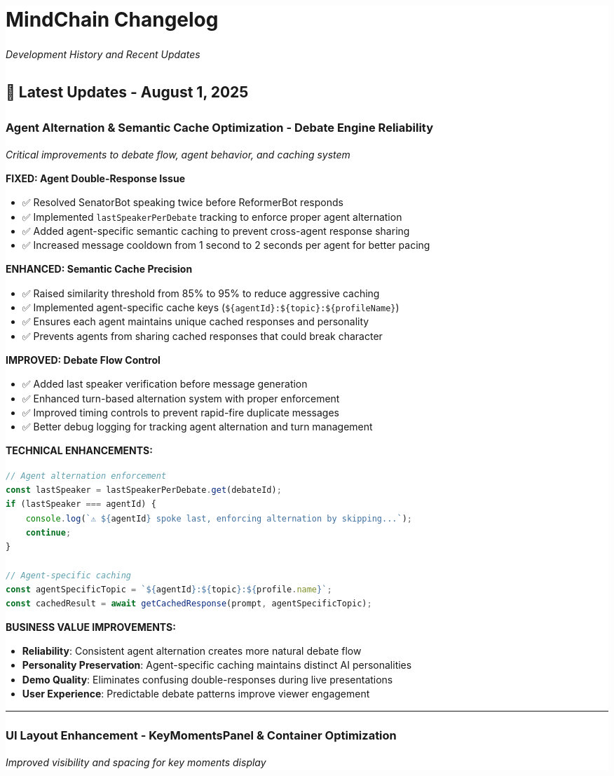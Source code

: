 # MindChain Changelog
*Development History and Recent Updates*

## 🔧 **Latest Updates - August 1, 2025**

### **Agent Alternation & Semantic Cache Optimization - Debate Engine Reliability**
*Critical improvements to debate flow, agent behavior, and caching system*

**FIXED: Agent Double-Response Issue**
- ✅ Resolved SenatorBot speaking twice before ReformerBot responds
- ✅ Implemented `lastSpeakerPerDebate` tracking to enforce proper agent alternation
- ✅ Added agent-specific semantic caching to prevent cross-agent response sharing
- ✅ Increased message cooldown from 1 second to 2 seconds per agent for better pacing

**ENHANCED: Semantic Cache Precision**
- ✅ Raised similarity threshold from 85% to 95% to reduce aggressive caching
- ✅ Implemented agent-specific cache keys (`${agentId}:${topic}:${profileName}`)
- ✅ Ensures each agent maintains unique cached responses and personality
- ✅ Prevents agents from sharing cached responses that could break character

**IMPROVED: Debate Flow Control**
- ✅ Added last speaker verification before message generation
- ✅ Enhanced turn-based alternation system with proper enforcement
- ✅ Improved timing controls to prevent rapid-fire duplicate messages
- ✅ Better debug logging for tracking agent alternation and turn management

**TECHNICAL ENHANCEMENTS:**
```javascript
// Agent alternation enforcement
const lastSpeaker = lastSpeakerPerDebate.get(debateId);
if (lastSpeaker === agentId) {
    console.log(`⚠️ ${agentId} spoke last, enforcing alternation by skipping...`);
    continue;
}

// Agent-specific caching
const agentSpecificTopic = `${agentId}:${topic}:${profile.name}`;
const cachedResult = await getCachedResponse(prompt, agentSpecificTopic);
```

**BUSINESS VALUE IMPROVEMENTS:**
- **Reliability**: Consistent agent alternation creates more natural debate flow
- **Personality Preservation**: Agent-specific caching maintains distinct AI personalities
- **Demo Quality**: Eliminates confusing double-responses during live presentations
- **User Experience**: Predictable debate patterns improve viewer engagement

---

### **UI Layout Enhancement - KeyMomentsPanel & Container Optimization**
*Improved visibility and spacing for key moments display*
